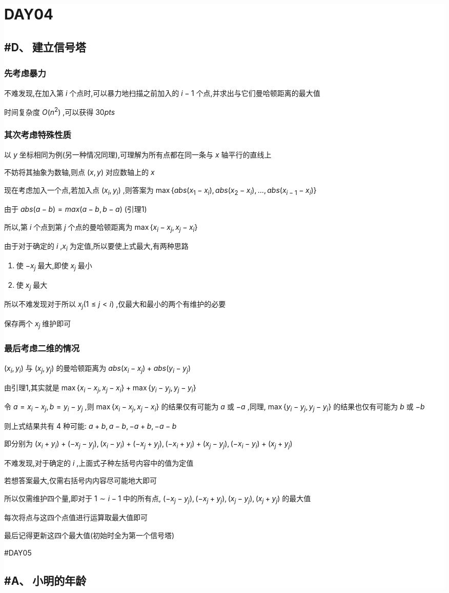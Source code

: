 # DAY04

## #D、 建立信号塔

### 先考虑暴力

不难发现,在加入第 $i$ 个点时,可以暴力地扫描之前加入的 $i-1$ 个点,并求出与它们曼哈顿距离的最大值

时间复杂度 $O(n^2)$ ,可以获得 $30pts$ 

### 其次考虑特殊性质

以 $y$ 坐标相同为例(另一种情况同理),可理解为所有点都在同一条与 $x$ 轴平行的直线上

不妨将其抽象为数轴,则点 $(x,y)$ 对应数轴上的 $x$ 

现在考虑加入一个点,若加入点 $(x_i,y_i)$ ,则答案为 $\max \{abs(x_1-x_i),abs(x_2-x_i),...,abs(x_{i-1}-x_i)\}$ 

由于 $abs(a-b)=max(a-b,b-a)$ (引理1)

所以,第 $i$ 个点到第 $j$ 个点的曼哈顿距离为 $\max\{x_i-x_j,x_j-x_i\}$ 

由于对于确定的 $i$ ,$x_i$ 为定值,所以要使上式最大,有两种思路

1. 使 $-x_j$ 最大,即使 $x_j$ 最小

2. 使 $x_j$ 最大

所以不难发现对于所以 $x_j(1\leq j < i)$ ,仅最大和最小的两个有维护的必要

保存两个 $x_j$ 维护即可

### 最后考虑二维的情况

$(x_i,y_i)$ 与 $(x_j,y_j)$ 的曼哈顿距离为 $abs(x_i-x_j)+abs(y_i-y_j)$ 

由引理1,其实就是 $\max\{x_i-x_j,x_j-x_i\} + \max\{y_i-y_j,y_j-y_i\}$ 

令 $a=x_i-x_j,b=y_i-y_j$ ,则 $\max\{x_i-x_j,x_j-x_i\}$ 的结果仅有可能为 $a$ 或 $-a$ ,同理, $\max\{y_i-y_j,y_j-y_i\}$ 的结果也仅有可能为 $b$ 或 $-b$ 

则上式结果共有 $4$ 种可能: $a+b,a-b,-a+b,-a-b$ 

即分别为 $(x_i+y_i)+(-x_j-y_j),(x_i-y_i)+(-x_j+y_j),(-x_i+y_i)+(x_j-y_j),(-x_i-y_i)+(x_j+y_j)$ 

不难发现,对于确定的 $i$ ,上面式子种左括号内容中的值为定值

若想答案最大,仅需右括号内内容尽可能地大即可

所以仅需维护四个量,即对于 $1 \sim i-1$ 中的所有点, $(-x_j-y_j),(-x_j+y_j),(x_j-y_j),(x_j+y_j)$ 的最大值

每次将点与这四个点值进行运算取最大值即可

最后记得更新这四个最大值(初始时全为第一个信号塔)

#DAY05

## #A、 小明的年龄
